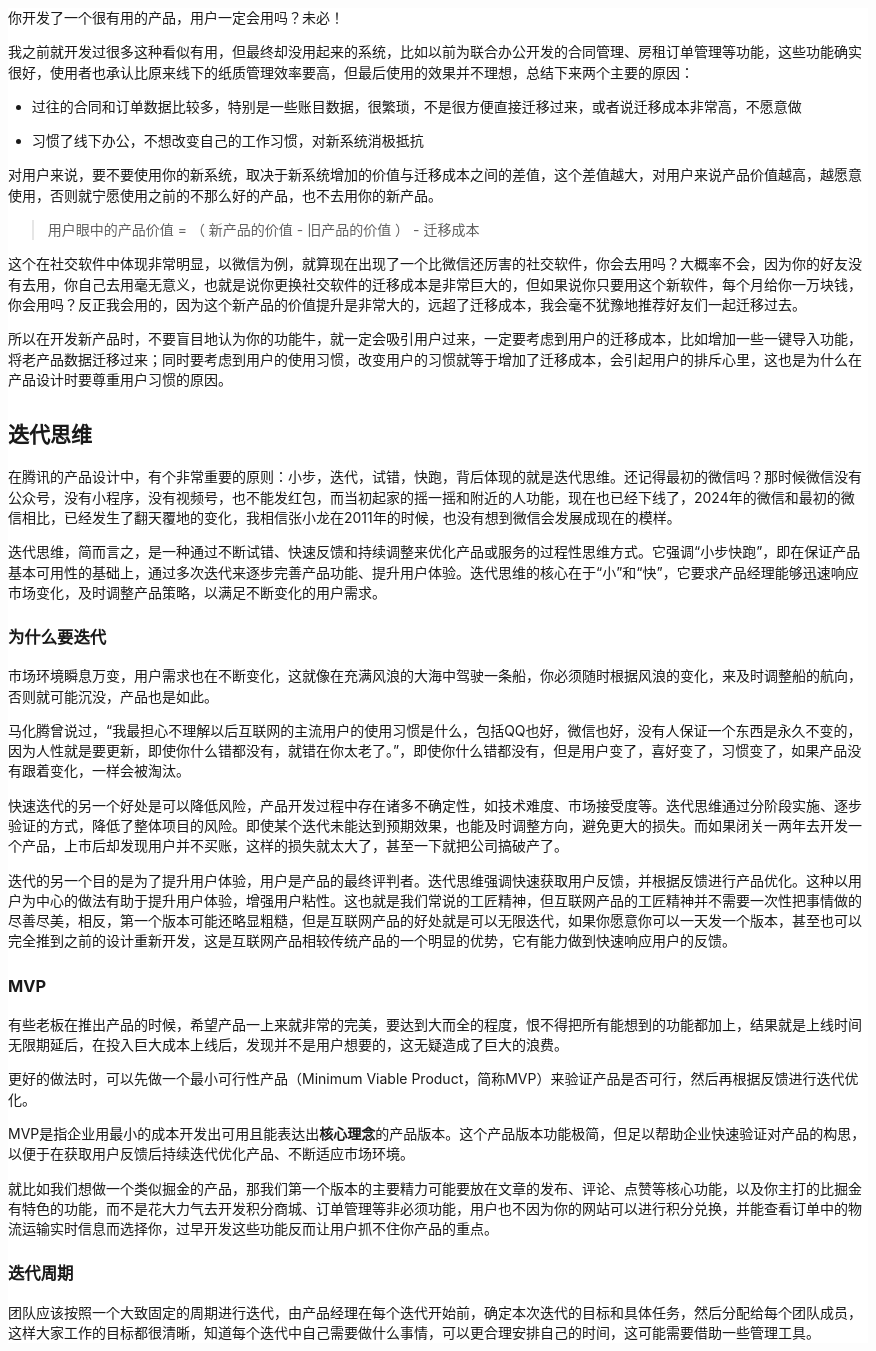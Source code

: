 你开发了一个很有用的产品，用户一定会用吗？未必！

我之前就开发过很多这种看似有用，但最终却没用起来的系统，比如以前为联合办公开发的合同管理、房租订单管理等功能，这些功能确实很好，使用者也承认比原来线下的纸质管理效率要高，但最后使用的效果并不理想，总结下来两个主要的原因：

*   过往的合同和订单数据比较多，特别是一些账目数据，很繁琐，不是很方便直接迁移过来，或者说迁移成本非常高，不愿意做
    
*   习惯了线下办公，不想改变自己的工作习惯，对新系统消极抵抗
    

对用户来说，要不要使用你的新系统，取决于新系统增加的价值与迁移成本之间的差值，这个差值越大，对用户来说产品价值越高，越愿意使用，否则就宁愿使用之前的不那么好的产品，也不去用你的新产品。

> 用户眼中的产品价值 = （ 新产品的价值 - 旧产品的价值 ） - 迁移成本

这个在社交软件中体现非常明显，以微信为例，就算现在出现了一个比微信还厉害的社交软件，你会去用吗？大概率不会，因为你的好友没有去用，你自己去用毫无意义，也就是说你更换社交软件的迁移成本是非常巨大的，但如果说你只要用这个新软件，每个月给你一万块钱，你会用吗？反正我会用的，因为这个新产品的价值提升是非常大的，远超了迁移成本，我会毫不犹豫地推荐好友们一起迁移过去。

所以在开发新产品时，不要盲目地认为你的功能牛，就一定会吸引用户过来，一定要考虑到用户的迁移成本，比如增加一些一键导入功能，将老产品数据迁移过来；同时要考虑到用户的使用习惯，改变用户的习惯就等于增加了迁移成本，会引起用户的排斥心里，这也是为什么在产品设计时要尊重用户习惯的原因。

迭代思维
----

在腾讯的产品设计中，有个非常重要的原则：小步，迭代，试错，快跑，背后体现的就是迭代思维。还记得最初的微信吗？那时候微信没有公众号，没有小程序，没有视频号，也不能发红包，而当初起家的摇一摇和附近的人功能，现在也已经下线了，2024年的微信和最初的微信相比，已经发生了翻天覆地的变化，我相信张小龙在2011年的时候，也没有想到微信会发展成现在的模样。

迭代思维，简而言之，是一种通过不断试错、快速反馈和持续调整来优化产品或服务的过程性思维方式。它强调“小步快跑”，即在保证产品基本可用性的基础上，通过多次迭代来逐步完善产品功能、提升用户体验。迭代思维的核心在于“小”和“快”，它要求产品经理能够迅速响应市场变化，及时调整产品策略，以满足不断变化的用户需求。

### 为什么要迭代

市场环境瞬息万变，用户需求也在不断变化，这就像在充满风浪的大海中驾驶一条船，你必须随时根据风浪的变化，来及时调整船的航向，否则就可能沉没，产品也是如此。

马化腾曾说过，“我最担心不理解以后互联网的主流用户的使用习惯是什么，包括QQ也好，微信也好，没有人保证一个东西是永久不变的，因为人性就是要更新，即使你什么错都没有，就错在你太老了。”，即使你什么错都没有，但是用户变了，喜好变了，习惯变了，如果产品没有跟着变化，一样会被淘汰。

快速迭代的另一个好处是可以降低风险，产品开发过程中存在诸多不确定性，如技术难度、市场接受度等。迭代思维通过分阶段实施、逐步验证的方式，降低了整体项目的风险。即使某个迭代未能达到预期效果，也能及时调整方向，避免更大的损失。而如果闭关一两年去开发一个产品，上市后却发现用户并不买账，这样的损失就太大了，甚至一下就把公司搞破产了。

迭代的另一个目的是为了提升用户体验，用户是产品的最终评判者。迭代思维强调快速获取用户反馈，并根据反馈进行产品优化。这种以用户为中心的做法有助于提升用户体验，增强用户粘性。这也就是我们常说的工匠精神，但互联网产品的工匠精神并不需要一次性把事情做的尽善尽美，相反，第一个版本可能还略显粗糙，但是互联网产品的好处就是可以无限迭代，如果你愿意你可以一天发一个版本，甚至也可以完全推到之前的设计重新开发，这是互联网产品相较传统产品的一个明显的优势，它有能力做到快速响应用户的反馈。

### MVP

有些老板在推出产品的时候，希望产品一上来就非常的完美，要达到大而全的程度，恨不得把所有能想到的功能都加上，结果就是上线时间无限期延后，在投入巨大成本上线后，发现并不是用户想要的，这无疑造成了巨大的浪费。

更好的做法时，可以先做一个最小可行性产品（Minimum Viable Product，简称MVP）来验证产品是否可行，然后再根据反馈进行迭代优化。

MVP是指企业用最小的成本开发出可用且能表达出**核心理念**的产品版本。这个产品版本功能极简，但足以帮助企业快速验证对产品的构思，以便于在获取用户反馈后持续迭代优化产品、不断适应市场环境。

就比如我们想做一个类似掘金的产品，那我们第一个版本的主要精力可能要放在文章的发布、评论、点赞等核心功能，以及你主打的比掘金有特色的功能，而不是花大力气去开发积分商城、订单管理等非必须功能，用户也不因为你的网站可以进行积分兑换，并能查看订单中的物流运输实时信息而选择你，过早开发这些功能反而让用户抓不住你产品的重点。

### 迭代周期

团队应该按照一个大致固定的周期进行迭代，由产品经理在每个迭代开始前，确定本次迭代的目标和具体任务，然后分配给每个团队成员，这样大家工作的目标都很清晰，知道每个迭代中自己需要做什么事情，可以更合理安排自己的时间，这可能需要借助一些管理工具。
